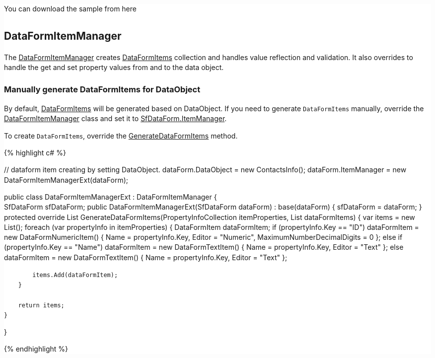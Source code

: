 You can download the sample from here

## DataFormItemManager

The [DataFormItemManager](https://help.syncfusion.com/cr/xamarin/Syncfusion.XForms.DataForm.DataFormItemManager.html) creates [DataFormItems](https://help.syncfusion.com/cr/xamarin/Syncfusion.XForms.DataForm.DataFormItems.html) collection and handles value reflection and validation. It also overrides to handle the get and set property values from and to the data object.

### Manually generate DataFormItems for DataObject

By default, [DataFormItems](https://help.syncfusion.com/cr/xamarin/Syncfusion.XForms.DataForm.DataFormItems.html) will be generated based on DataObject. If you need to generate `DataFormItems` manually, override the [DataFormItemManager](https://help.syncfusion.com/cr/xamarin/Syncfusion.XForms.DataForm.DataFormItemManager.html) class and set it to [SfDataForm.ItemManager](https://help.syncfusion.com/cr/xamarin/Syncfusion.XForms.DataForm.SfDataForm.html#Syncfusion_XForms_DataForm_SfDataForm_ItemManager).

To create `DataFormItems`, override the [GenerateDataFormItems](https://help.syncfusion.com/cr/xamarin/Syncfusion.XForms.DataForm.DataFormItemManager.html#Syncfusion_XForms_DataForm_DataFormItemManager_GenerateDataFormItems_Syncfusion_XForms_DataForm_PropertyInfoCollection_System_Collections_Generic_List_Syncfusion_XForms_DataForm_DataFormItemBase__) method.

{% highlight c# %}

// dataform item creating by setting DataObject.
dataForm.DataObject = new ContactsInfo();
dataForm.ItemManager = new DataFormItemManagerExt(dataForm);

public class DataFormItemManagerExt : DataFormItemManager
{       
    SfDataForm sfDataForm;
    public DataFormItemManagerExt(SfDataForm dataForm) : base(dataForm)
    {
        sfDataForm = dataForm;
    }
    protected override List<DataFormItemBase> GenerateDataFormItems(PropertyInfoCollection itemProperties, List<DataFormItemBase> dataFormItems)
    {
        var items = new List<DataFormItemBase>();
        foreach (var propertyInfo in itemProperties)
        {
            DataFormItem dataFormItem;
		    if (propertyInfo.Key == "ID")
				dataFormItem = new DataFormNumericItem() { Name = propertyInfo.Key, Editor = "Numeric", MaximumNumberDecimalDigits = 0 };
			else if (propertyInfo.Key == "Name")
				dataFormItem = new DataFormTextItem() { Name = propertyInfo.Key, Editor = "Text" };
			else
                dataFormItem = new DataFormTextItem() { Name = propertyInfo.Key, Editor = "Text" };

			items.Add(dataFormItem);
		}

        return items;
    }
}

{% endhighlight %}
